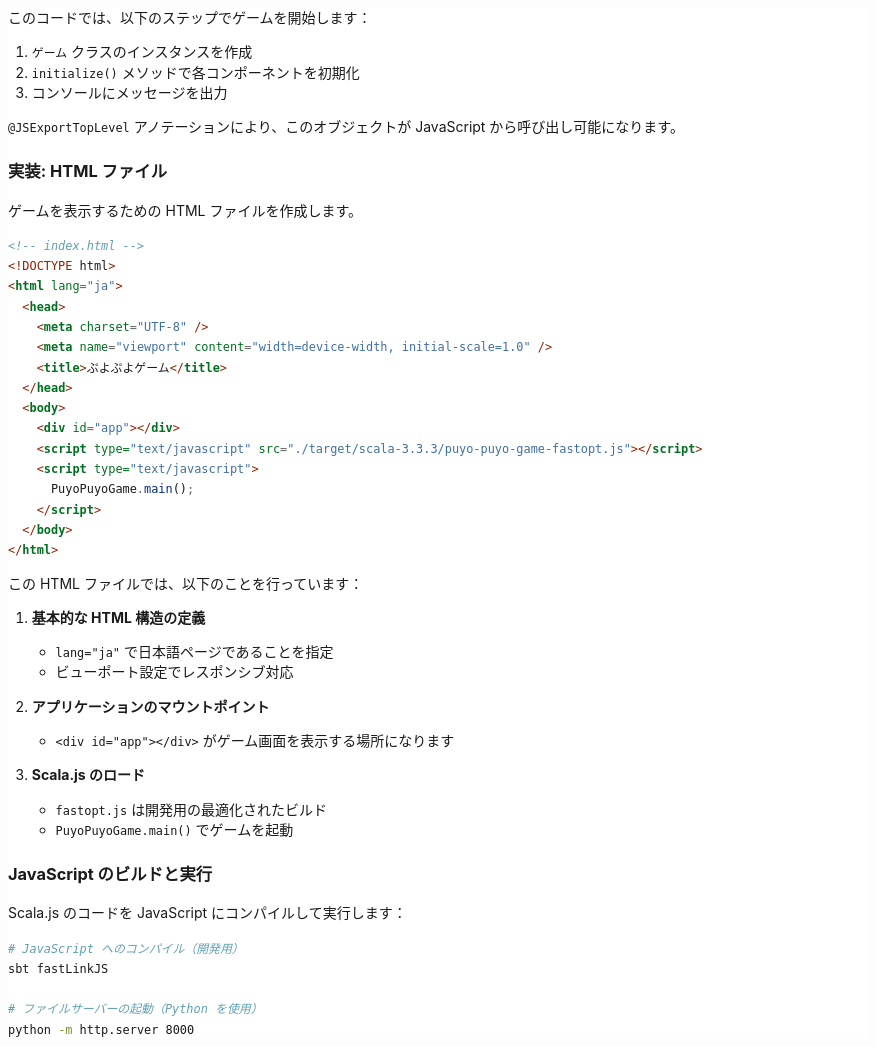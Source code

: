 このコードでは、以下のステップでゲームを開始します：

1. `ゲーム` クラスのインスタンスを作成
2. `initialize()` メソッドで各コンポーネントを初期化
3. コンソールにメッセージを出力

`@JSExportTopLevel` アノテーションにより、このオブジェクトが JavaScript から呼び出し可能になります。

### 実装: HTML ファイル

ゲームを表示するための HTML ファイルを作成します。

```html
<!-- index.html -->
<!DOCTYPE html>
<html lang="ja">
  <head>
    <meta charset="UTF-8" />
    <meta name="viewport" content="width=device-width, initial-scale=1.0" />
    <title>ぷよぷよゲーム</title>
  </head>
  <body>
    <div id="app"></div>
    <script type="text/javascript" src="./target/scala-3.3.3/puyo-puyo-game-fastopt.js"></script>
    <script type="text/javascript">
      PuyoPuyoGame.main();
    </script>
  </body>
</html>
```

この HTML ファイルでは、以下のことを行っています：

1. **基本的な HTML 構造の定義**
   - `lang="ja"` で日本語ページであることを指定
   - ビューポート設定でレスポンシブ対応

2. **アプリケーションのマウントポイント**
   - `<div id="app"></div>` がゲーム画面を表示する場所になります

3. **Scala.js のロード**
   - `fastopt.js` は開発用の最適化されたビルド
   - `PuyoPuyoGame.main()` でゲームを起動

### JavaScript のビルドと実行

Scala.js のコードを JavaScript にコンパイルして実行します：

```bash
# JavaScript へのコンパイル（開発用）
sbt fastLinkJS

# ファイルサーバーの起動（Python を使用）
python -m http.server 8000
```
